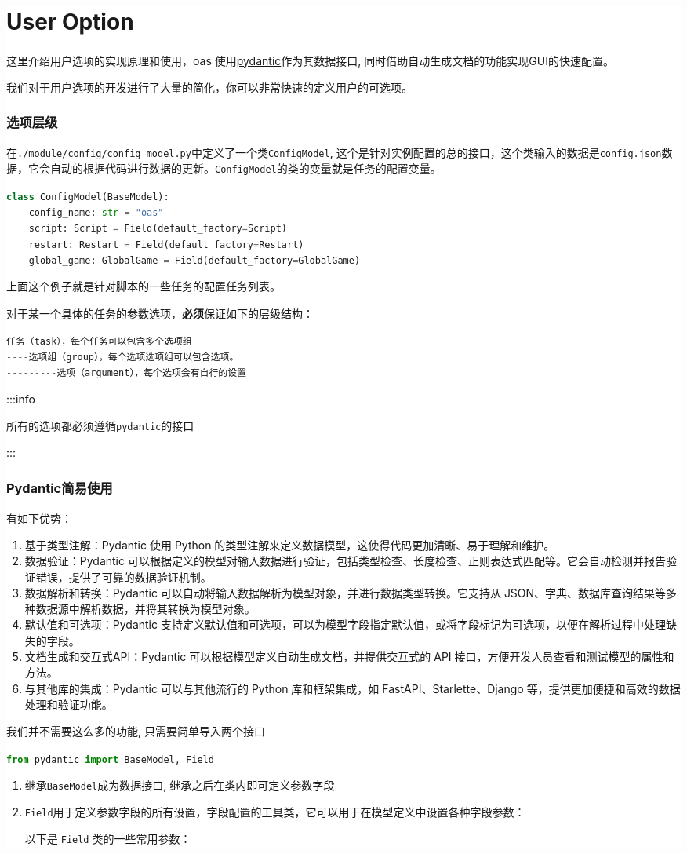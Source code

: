 # User Option

这里介绍用户选项的实现原理和使用，oas 使用[pydantic](https://docs.pydantic.dev/latest/)作为其数据接口, 同时借助自动生成文档的功能实现GUI的快速配置。

我们对于用户选项的开发进行了大量的简化，你可以非常快速的定义用户的可选项。

### 选项层级

在`./module/config/config_model.py`中定义了一个类`ConfigModel`,  这个是针对实例配置的总的接口，这个类输入的数据是`config.json`数据，它会自动的根据代码进行数据的更新。`ConfigModel`的类的变量就是任务的配置变量。

```python
class ConfigModel(BaseModel):
    config_name: str = "oas"
    script: Script = Field(default_factory=Script)
    restart: Restart = Field(default_factory=Restart)
    global_game: GlobalGame = Field(default_factory=GlobalGame)
```

上面这个例子就是针对脚本的一些任务的配置任务列表。

对于某一个具体的任务的参数选项，**必须**保证如下的层级结构：

```python
任务（task），每个任务可以包含多个选项组
----选项组（group），每个选项选项组可以包含选项。
---------选项（argument），每个选项会有自行的设置
```

:::info

所有的选项都必须遵循`pydantic`的接口

:::

### Pydantic简易使用

有如下优势：

1. 基于类型注解：Pydantic 使用 Python 的类型注解来定义数据模型，这使得代码更加清晰、易于理解和维护。
2. 数据验证：Pydantic 可以根据定义的模型对输入数据进行验证，包括类型检查、长度检查、正则表达式匹配等。它会自动检测并报告验证错误，提供了可靠的数据验证机制。
3. 数据解析和转换：Pydantic 可以自动将输入数据解析为模型对象，并进行数据类型转换。它支持从 JSON、字典、数据库查询结果等多种数据源中解析数据，并将其转换为模型对象。
4. 默认值和可选项：Pydantic 支持定义默认值和可选项，可以为模型字段指定默认值，或将字段标记为可选项，以便在解析过程中处理缺失的字段。
5. 文档生成和交互式API：Pydantic 可以根据模型定义自动生成文档，并提供交互式的 API 接口，方便开发人员查看和测试模型的属性和方法。
6. 与其他库的集成：Pydantic 可以与其他流行的 Python 库和框架集成，如 FastAPI、Starlette、Django 等，提供更加便捷和高效的数据处理和验证功能。

我们并不需要这么多的功能, 只需要简单导入两个接口

```python
from pydantic import BaseModel, Field
```

1. 继承`BaseModel`成为数据接口,  继承之后在类内即可定义参数字段

2. `Field`用于定义参数字段的所有设置，字段配置的工具类，它可以用于在模型定义中设置各种字段参数：

   以下是 `Field` 类的一些常用参数：
